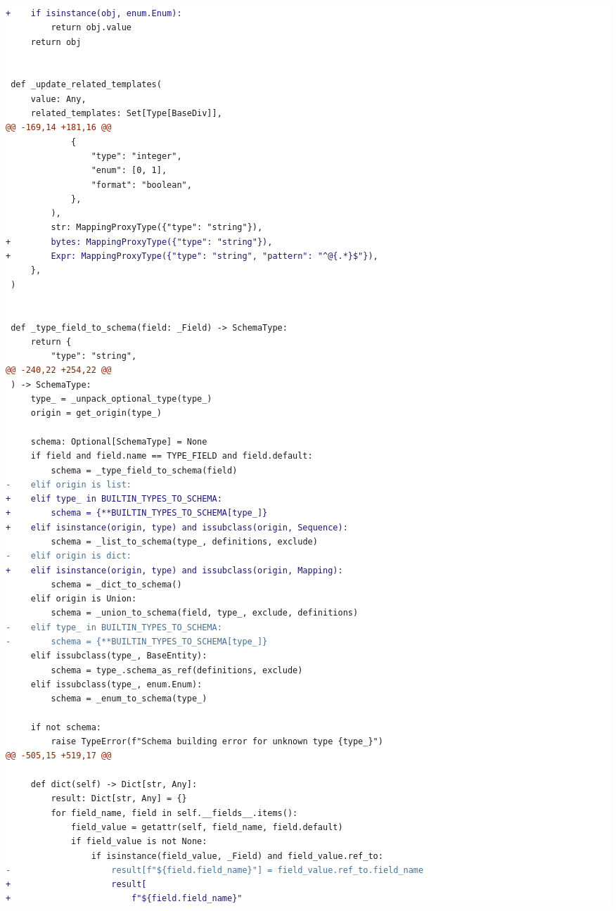 ```diff
+    if isinstance(obj, enum.Enum):
         return obj.value
     return obj
 
 
 def _update_related_templates(
     value: Any,
     related_templates: Set[Type[BaseDiv]],
@@ -169,14 +181,16 @@
             {
                 "type": "integer",
                 "enum": [0, 1],
                 "format": "boolean",
             },
         ),
         str: MappingProxyType({"type": "string"}),
+        bytes: MappingProxyType({"type": "string"}),
+        Expr: MappingProxyType({"type": "string", "pattern": "^@{.*}$"}),
     },
 )
 
 
 def _type_field_to_schema(field: _Field) -> SchemaType:
     return {
         "type": "string",
@@ -240,22 +254,22 @@
 ) -> SchemaType:
     type_ = _unpack_optional_type(type_)
     origin = get_origin(type_)
 
     schema: Optional[SchemaType] = None
     if field and field.name == TYPE_FIELD and field.default:
         schema = _type_field_to_schema(field)
-    elif origin is list:
+    elif type_ in BUILTIN_TYPES_TO_SCHEMA:
+        schema = {**BUILTIN_TYPES_TO_SCHEMA[type_]}
+    elif isinstance(origin, type) and issubclass(origin, Sequence):
         schema = _list_to_schema(type_, definitions, exclude)
-    elif origin is dict:
+    elif isinstance(origin, type) and issubclass(origin, Mapping):
         schema = _dict_to_schema()
     elif origin is Union:
         schema = _union_to_schema(field, type_, exclude, definitions)
-    elif type_ in BUILTIN_TYPES_TO_SCHEMA:
-        schema = {**BUILTIN_TYPES_TO_SCHEMA[type_]}
     elif issubclass(type_, BaseEntity):
         schema = type_.schema_as_ref(definitions, exclude)
     elif issubclass(type_, enum.Enum):
         schema = _enum_to_schema(type_)
 
     if not schema:
         raise TypeError(f"Schema building error for unknown type {type_}")
@@ -505,15 +519,17 @@
 
     def dict(self) -> Dict[str, Any]:
         result: Dict[str, Any] = {}
         for field_name, field in self.__fields__.items():
             field_value = getattr(self, field_name, field.default)
             if field_value is not None:
                 if isinstance(field_value, _Field) and field_value.ref_to:
-                    result[f"${field.field_name}"] = field_value.ref_to.field_name
+                    result[
+                        f"${field.field_name}"
```